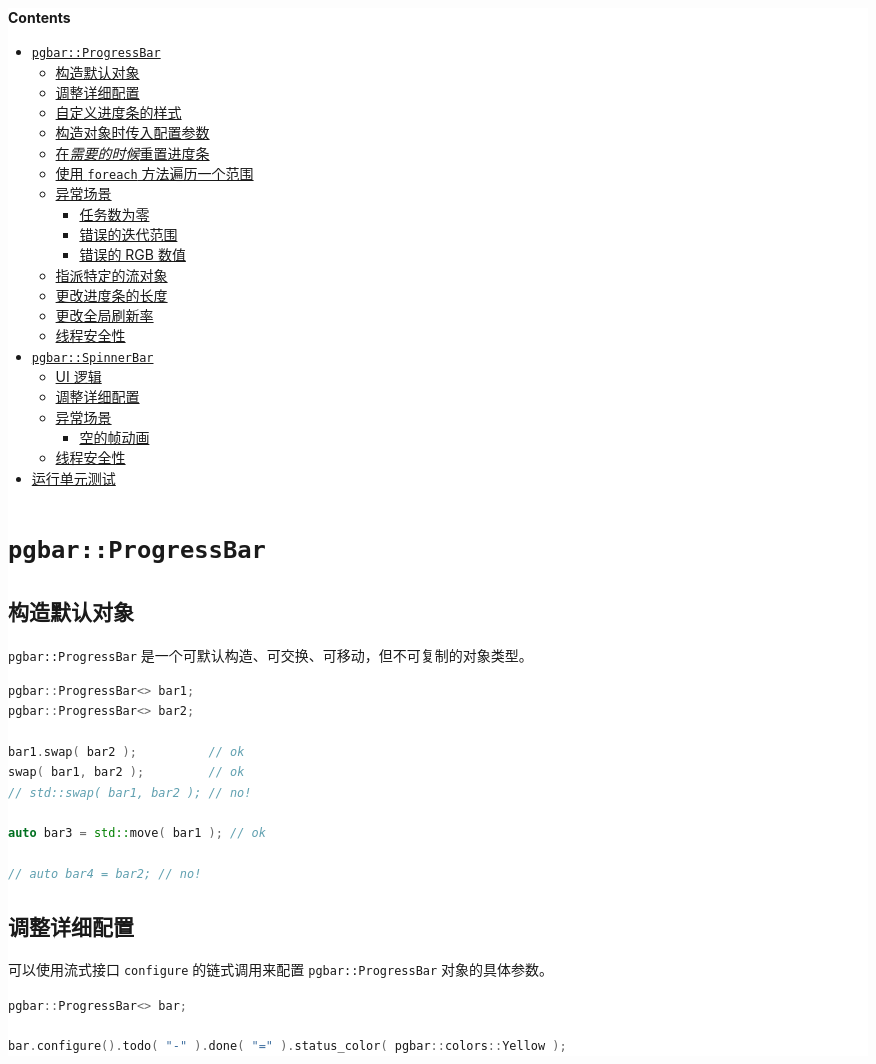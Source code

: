 **Contents**
- [`pgbar::ProgressBar`](#pgbarprogressbar)
  - [构造默认对象](#构造默认对象)
  - [调整详细配置](#调整详细配置)
  - [自定义进度条的样式](#自定义进度条的样式)
  - [构造对象时传入配置参数](#构造对象时传入配置参数)
  - [在*需要的时候*重置进度条](#在需要的时候重置进度条)
  - [使用 `foreach` 方法遍历一个范围](#使用-foreach-方法遍历一个范围)
  - [异常场景](#异常场景)
    - [任务数为零](#任务数为零)
    - [错误的迭代范围](#错误的迭代范围)
    - [错误的 RGB 数值](#错误的-rgb-数值)
  - [指派特定的流对象](#指派特定的流对象)
  - [更改进度条的长度](#更改进度条的长度)
  - [更改全局刷新率](#更改全局刷新率)
  - [线程安全性](#线程安全性)
- [`pgbar::SpinnerBar`](#pgbarspinnerbar)
  - [UI 逻辑](#ui-逻辑)
  - [调整详细配置](#调整详细配置-1)
  - [异常场景](#异常场景-1)
    - [空的帧动画](#空的帧动画)
  - [线程安全性](#线程安全性-1)
- [运行单元测试](#运行单元测试)

# `pgbar::ProgressBar`
## 构造默认对象
`pgbar::ProgressBar` 是一个可默认构造、可交换、可移动，但不可复制的对象类型。

```cpp
pgbar::ProgressBar<> bar1;
pgbar::ProgressBar<> bar2;

bar1.swap( bar2 );          // ok
swap( bar1, bar2 );         // ok
// std::swap( bar1, bar2 ); // no!

auto bar3 = std::move( bar1 ); // ok

// auto bar4 = bar2; // no!
```

## 调整详细配置
可以使用流式接口 `configure` 的链式调用来配置 `pgbar::ProgressBar` 对象的具体参数。

```cpp
pgbar::ProgressBar<> bar;

bar.configure().todo( "-" ).done( "=" ).status_color( pgbar::colors::Yellow );
```
